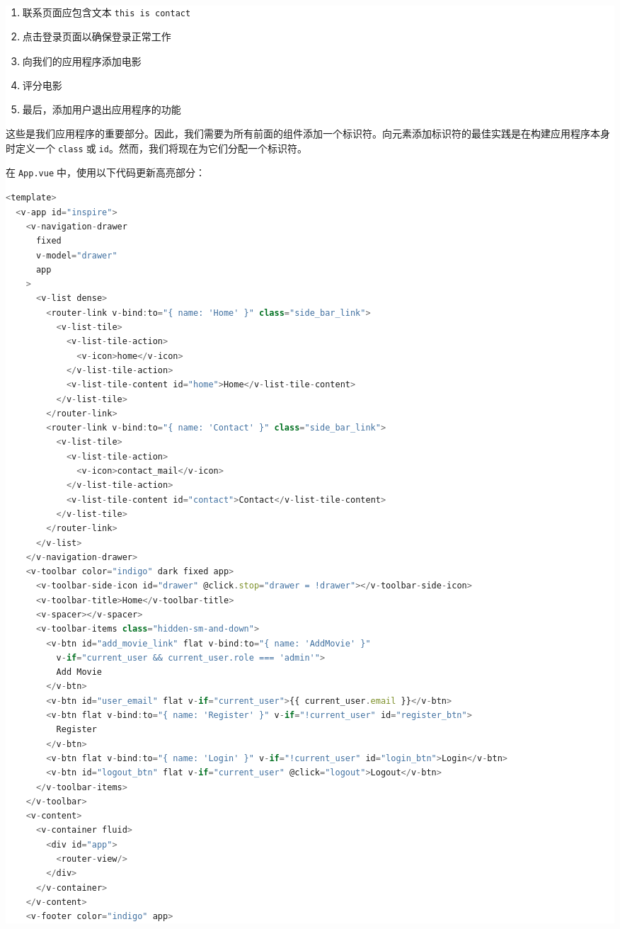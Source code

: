 1.  联系页面应包含文本 `this is contact`

1.  点击登录页面以确保登录正常工作

1.  向我们的应用程序添加电影

1.  评分电影

1.  最后，添加用户退出应用程序的功能

这些是我们应用程序的重要部分。因此，我们需要为所有前面的组件添加一个标识符。向元素添加标识符的最佳实践是在构建应用程序本身时定义一个 `class` 或 `id`。然而，我们将现在为它们分配一个标识符。

在 `App.vue` 中，使用以下代码更新高亮部分：

```js
<template>
  <v-app id="inspire">
    <v-navigation-drawer
      fixed
      v-model="drawer"
      app
    >
      <v-list dense>
        <router-link v-bind:to="{ name: 'Home' }" class="side_bar_link">
          <v-list-tile>
            <v-list-tile-action>
              <v-icon>home</v-icon>
            </v-list-tile-action>
            <v-list-tile-content id="home">Home</v-list-tile-content>
          </v-list-tile>
        </router-link>
        <router-link v-bind:to="{ name: 'Contact' }" class="side_bar_link">
          <v-list-tile>
            <v-list-tile-action>
              <v-icon>contact_mail</v-icon>
            </v-list-tile-action>
            <v-list-tile-content id="contact">Contact</v-list-tile-content>
          </v-list-tile>
        </router-link>
      </v-list>
    </v-navigation-drawer>
    <v-toolbar color="indigo" dark fixed app>
      <v-toolbar-side-icon id="drawer" @click.stop="drawer = !drawer"></v-toolbar-side-icon>
      <v-toolbar-title>Home</v-toolbar-title>
      <v-spacer></v-spacer>
      <v-toolbar-items class="hidden-sm-and-down">
        <v-btn id="add_movie_link" flat v-bind:to="{ name: 'AddMovie' }"
          v-if="current_user && current_user.role === 'admin'">
          Add Movie
        </v-btn>
        <v-btn id="user_email" flat v-if="current_user">{{ current_user.email }}</v-btn>
        <v-btn flat v-bind:to="{ name: 'Register' }" v-if="!current_user" id="register_btn">
          Register
        </v-btn>
        <v-btn flat v-bind:to="{ name: 'Login' }" v-if="!current_user" id="login_btn">Login</v-btn>
        <v-btn id="logout_btn" flat v-if="current_user" @click="logout">Logout</v-btn>
      </v-toolbar-items>
    </v-toolbar>
    <v-content>
      <v-container fluid>
        <div id="app">
          <router-view/>
        </div>
      </v-container>
    </v-content>
    <v-footer color="indigo" app>
```